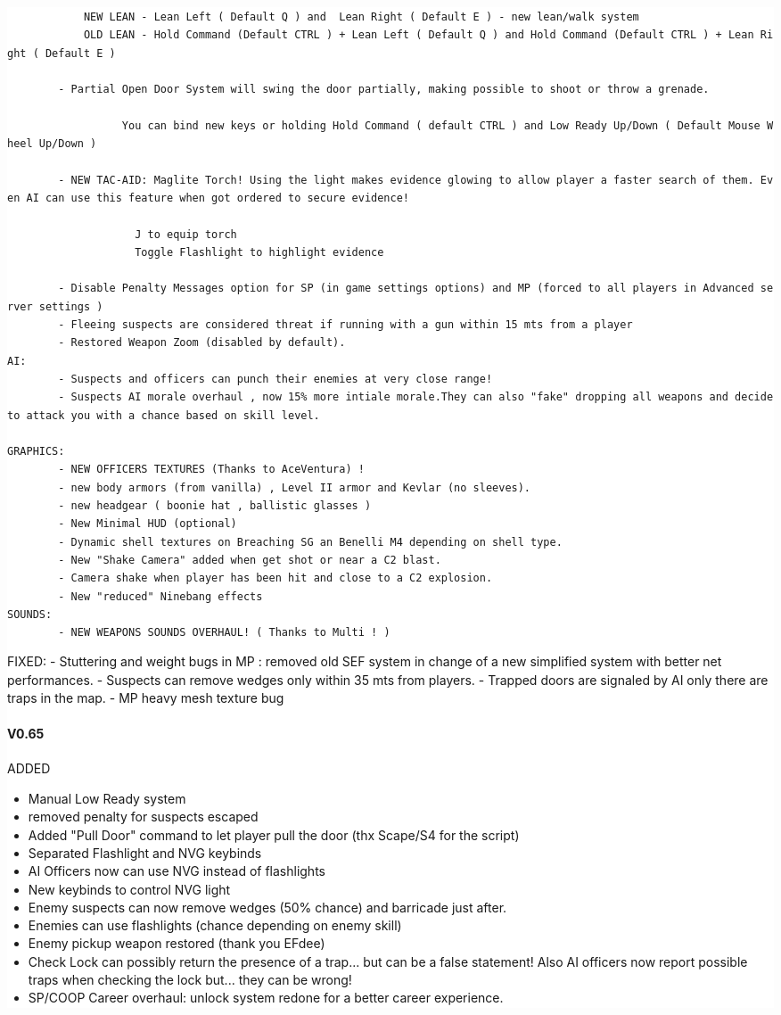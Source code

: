 				NEW LEAN - Lean Left ( Default Q ) and  Lean Right ( Default E ) - new lean/walk system 
				OLD LEAN - Hold Command (Default CTRL ) + Lean Left ( Default Q ) and Hold Command (Default CTRL ) + Lean Right ( Default E ) 
				
			- Partial Open Door System will swing the door partially, making possible to shoot or throw a grenade.
			
			          You can bind new keys or holding Hold Command ( default CTRL ) and Low Ready Up/Down ( Default Mouse Wheel Up/Down )           
					  
			- NEW TAC-AID: Maglite Torch! Using the light makes evidence glowing to allow player a faster search of them. Even AI can use this feature when got ordered to secure evidence!
						
						J to equip torch 
						Toggle Flashlight to highlight evidence
						
			- Disable Penalty Messages option for SP (in game settings options) and MP (forced to all players in Advanced server settings )
			- Fleeing suspects are considered threat if running with a gun within 15 mts from a player 
			- Restored Weapon Zoom (disabled by default). 
	AI:
			- Suspects and officers can punch their enemies at very close range! 
			- Suspects AI morale overhaul , now 15% more intiale morale.They can also "fake" dropping all weapons and decide to attack you with a chance based on skill level.
	
	GRAPHICS:
			- NEW OFFICERS TEXTURES (Thanks to AceVentura) !
			- new body armors (from vanilla) , Level II armor and Kevlar (no sleeves). 
			- new headgear ( boonie hat , ballistic glasses )
			- New Minimal HUD (optional) 
			- Dynamic shell textures on Breaching SG an Benelli M4 depending on shell type.
			- New "Shake Camera" added when get shot or near a C2 blast. 
			- Camera shake when player has been hit and close to a C2 explosion.
			- New "reduced" Ninebang effects
	SOUNDS:
			- NEW WEAPONS SOUNDS OVERHAUL! ( Thanks to Multi ! )
	 
FIXED:
	- Stuttering and weight bugs in MP : removed old SEF system in change of a new simplified system with better net performances.
	- Suspects can remove wedges only within 35 mts from players.
	- Trapped doors are signaled by AI only there are traps in the map.
	- MP heavy mesh texture bug

#### V0.65 ####

ADDED
- Manual Low Ready system 
- removed penalty for suspects escaped
- Added "Pull Door" command to let player pull the door (thx Scape/S4 for the script)
- Separated Flashlight and NVG keybinds 
- AI Officers now can use NVG instead of flashlights 
- New keybinds to control NVG light
- Enemy suspects can now remove wedges (50% chance) and barricade just after.
- Enemies can use flashlights (chance depending on enemy skill)
- Enemy pickup weapon restored (thank you EFdee)
- Check Lock can possibly return the presence of a trap... but can be a false statement! 
  Also AI officers now report possible traps when checking the lock but... they can be wrong! 
- SP/COOP Career overhaul: unlock system redone for a better career experience.
  